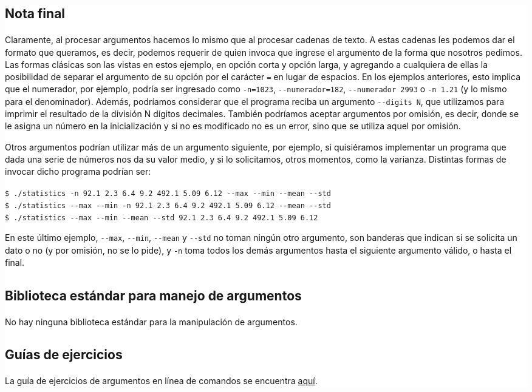 ## Nota final

Claramente, al procesar argumentos hacemos lo mismo que al procesar cadenas de texto.
A estas cadenas les podemos dar el formato que queramos, es decir, podemos requerir de quien invoca que ingrese el
argumento de la forma que nosotros pedimos.
Las formas clásicas son las vistas en estos ejemplo, en opción corta y opción larga, y agregando a cualquiera de ellas
la posibilidad de separar el argumento de su opción por el carácter `=` en lugar de espacios.
En los ejemplos anteriores, esto implica que el numerador, por ejemplo, podría ser ingresado como `-n=1023`,
`--numerador=182`, `--numerador 2993` o `-n 1.21` (y lo mismo para el denominador).
Además, podríamos considerar que el programa reciba un argumento `--digits N`, que utilizamos para imprimir el resultado
de la división N dígitos decimales.
También podríamos aceptar argumentos por omisión, es decir, donde se le asigna un número en la inicialización y si no es
modificado no es un error, sino que se utiliza aquel por omisión.

Otros argumentos podrían utilizar más de un argumento siguiente, por ejemplo, si quisiéramos implementar un programa que
dada una serie de números nos da su valor medio, y si lo solicitamos, otros momentos, como la varianza.
Distintas formas de invocar dicho programa podrían ser:

``` console
$ ./statistics -n 92.1 2.3 6.4 9.2 492.1 5.09 6.12 --max --min --mean --std
$ ./statistics --max --min -n 92.1 2.3 6.4 9.2 492.1 5.09 6.12 --mean --std
$ ./statistics --max --min --mean --std 92.1 2.3 6.4 9.2 492.1 5.09 6.12
```

En este último ejemplo, `--max`, `--min`, `--mean` y `--std` no toman ningún otro argumento, son banderas que indican si
se solicita un dato o no (y por omisión, no se lo pide), y `-n` toma todos los demás argumentos hasta el siguiente
argumento válido, o hasta el final.

## Biblioteca estándar para manejo de argumentos

No hay ninguna biblioteca estándar para la manipulación de argumentos.

## Guías de ejercicios

La guía de ejercicios de argumentos en línea de comandos se encuentra [aquí](../../guias/c/cla/).
